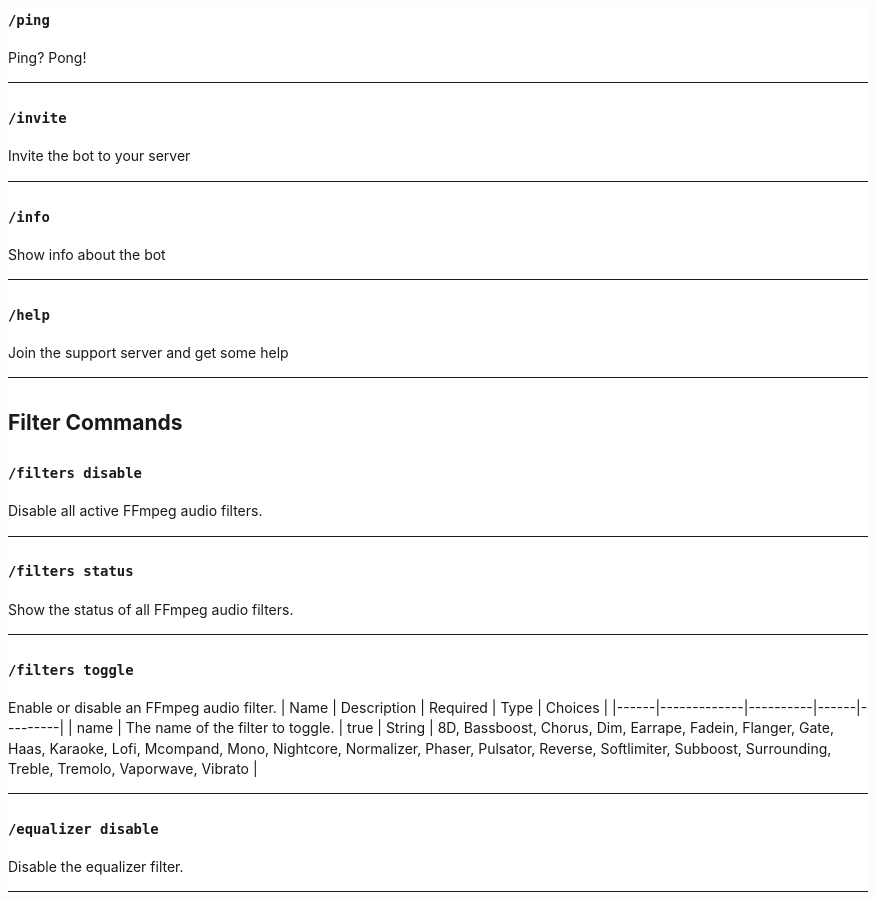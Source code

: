 ### `/ping`

Ping? Pong!

---

### `/invite`

Invite the bot to your server

---

### `/info`

Show info about the bot

---

### `/help`

Join the support server and get some help

---

## Filter Commands

### `/filters disable`

Disable all active FFmpeg audio filters.

---

### `/filters status`

Show the status of all FFmpeg audio filters.

---

### `/filters toggle`

Enable or disable an FFmpeg audio filter.
| Name | Description | Required | Type | Choices |
|------|-------------|----------|------|---------|
| name | The name of the filter to toggle. | true | String | 8D, Bassboost, Chorus, Dim, Earrape, Fadein, Flanger, Gate, Haas, Karaoke, Lofi, Mcompand, Mono, Nightcore, Normalizer, Phaser, Pulsator, Reverse, Softlimiter, Subboost, Surrounding, Treble, Tremolo, Vaporwave, Vibrato |

---

### `/equalizer disable`

Disable the equalizer filter.

---
